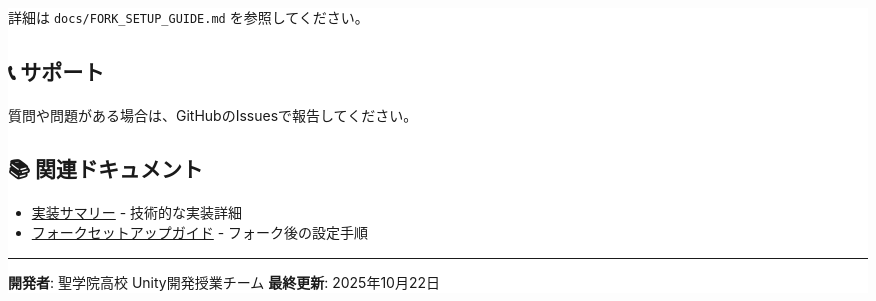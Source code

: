 詳細は `docs/FORK_SETUP_GUIDE.md` を参照してください。

## 📞 サポート

質問や問題がある場合は、GitHubのIssuesで報告してください。

## 📚 関連ドキュメント

- [実装サマリー](docs/IMPLEMENTATION_SUMMARY.md) - 技術的な実装詳細
- [フォークセットアップガイド](docs/FORK_SETUP_GUIDE.md) - フォーク後の設定手順

---

**開発者**: 聖学院高校 Unity開発授業チーム
**最終更新**: 2025年10月22日
